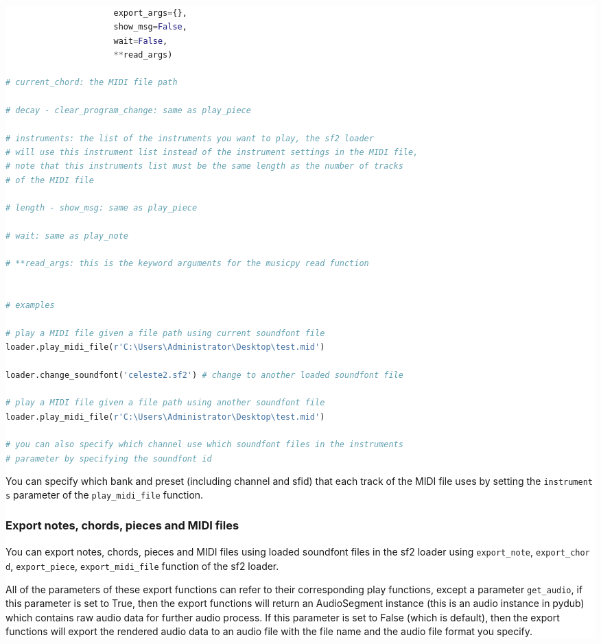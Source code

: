 ```python
                      export_args={},
                      show_msg=False,
                      wait=False,
                      **read_args)

# current_chord: the MIDI file path

# decay - clear_program_change: same as play_piece

# instruments: the list of the instruments you want to play, the sf2 loader
# will use this instrument list instead of the instrument settings in the MIDI file,
# note that this instruments list must be the same length as the number of tracks
# of the MIDI file

# length - show_msg: same as play_piece

# wait: same as play_note

# **read_args: this is the keyword arguments for the musicpy read function


# examples

# play a MIDI file given a file path using current soundfont file
loader.play_midi_file(r'C:\Users\Administrator\Desktop\test.mid')

loader.change_soundfont('celeste2.sf2') # change to another loaded soundfont file

# play a MIDI file given a file path using another soundfont file
loader.play_midi_file(r'C:\Users\Administrator\Desktop\test.mid')

# you can also specify which channel use which soundfont files in the instruments
# parameter by specifying the soundfont id
```



You can specify which bank and preset (including channel and sfid) that each track of the MIDI file uses by setting the `instruments` parameter of the `play_midi_file` function.



### Export notes, chords, pieces and MIDI files

You can export notes, chords, pieces and MIDI files using loaded soundfont files in the sf2 loader using `export_note`, `export_chord`, `export_piece`, `export_midi_file` function of the sf2 loader.

All of the parameters of these export functions can refer to their corresponding play functions, except a parameter `get_audio`, if this parameter is set to True, then the export functions will return an AudioSegment instance (this is an audio instance in pydub) which contains raw audio data for further audio process. If this parameter is set to False (which is default), then the export functions will export the rendered audio data to an audio file with the file name and the audio file format you specify.
